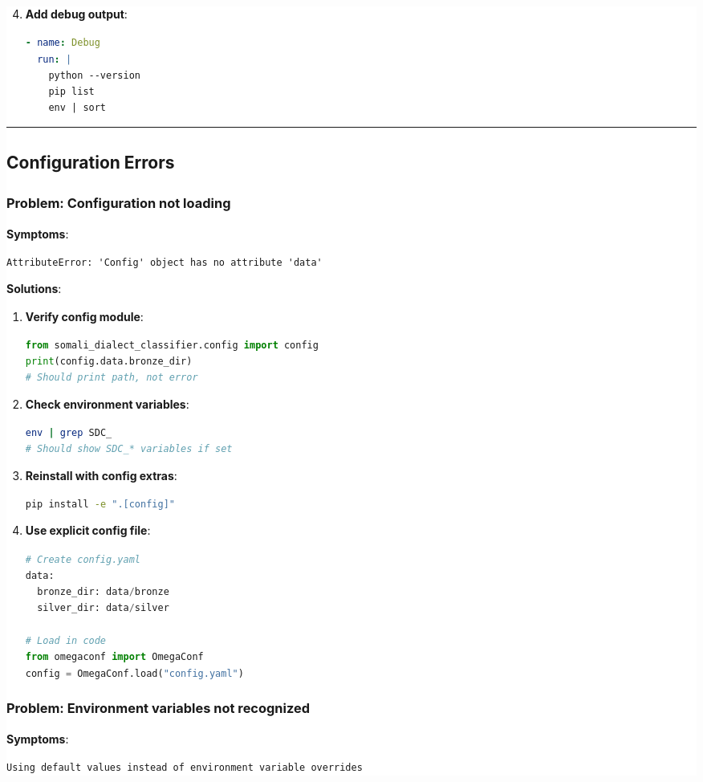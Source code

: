 4. **Add debug output**:
   ```yaml
   - name: Debug
     run: |
       python --version
       pip list
       env | sort
   ```

---

## Configuration Errors

### Problem: Configuration not loading

**Symptoms**:
```
AttributeError: 'Config' object has no attribute 'data'
```

**Solutions**:

1. **Verify config module**:
   ```python
   from somali_dialect_classifier.config import config
   print(config.data.bronze_dir)
   # Should print path, not error
   ```

2. **Check environment variables**:
   ```bash
   env | grep SDC_
   # Should show SDC_* variables if set
   ```

3. **Reinstall with config extras**:
   ```bash
   pip install -e ".[config]"
   ```

4. **Use explicit config file**:
   ```python
   # Create config.yaml
   data:
     bronze_dir: data/bronze
     silver_dir: data/silver

   # Load in code
   from omegaconf import OmegaConf
   config = OmegaConf.load("config.yaml")
   ```

### Problem: Environment variables not recognized

**Symptoms**:
```
Using default values instead of environment variable overrides
```
